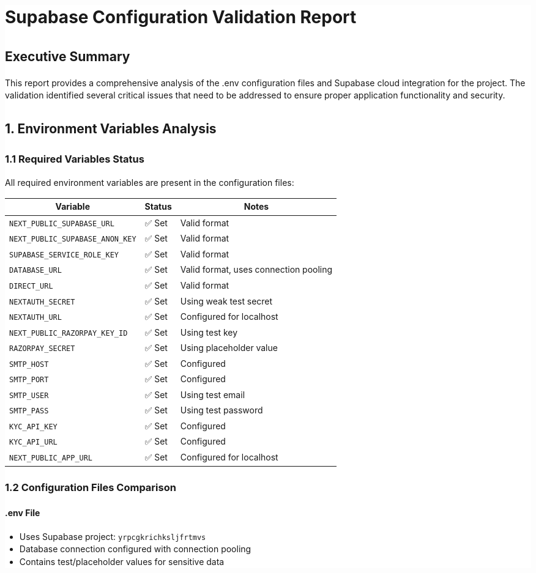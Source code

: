 # Supabase Configuration Validation Report

## Executive Summary

This report provides a comprehensive analysis of the .env configuration files and Supabase cloud integration for the project. The validation identified several critical issues that need to be addressed to ensure proper application functionality and security.

## 1. Environment Variables Analysis

### 1.1 Required Variables Status

All required environment variables are present in the configuration files:

| Variable | Status | Notes |
|----------|--------|-------|
| `NEXT_PUBLIC_SUPABASE_URL` | ✅ Set | Valid format |
| `NEXT_PUBLIC_SUPABASE_ANON_KEY` | ✅ Set | Valid format |
| `SUPABASE_SERVICE_ROLE_KEY` | ✅ Set | Valid format |
| `DATABASE_URL` | ✅ Set | Valid format, uses connection pooling |
| `DIRECT_URL` | ✅ Set | Valid format |
| `NEXTAUTH_SECRET` | ✅ Set | Using weak test secret |
| `NEXTAUTH_URL` | ✅ Set | Configured for localhost |
| `NEXT_PUBLIC_RAZORPAY_KEY_ID` | ✅ Set | Using test key |
| `RAZORPAY_SECRET` | ✅ Set | Using placeholder value |
| `SMTP_HOST` | ✅ Set | Configured |
| `SMTP_PORT` | ✅ Set | Configured |
| `SMTP_USER` | ✅ Set | Using test email |
| `SMTP_PASS` | ✅ Set | Using test password |
| `KYC_API_KEY` | ✅ Set | Configured |
| `KYC_API_URL` | ✅ Set | Configured |
| `NEXT_PUBLIC_APP_URL` | ✅ Set | Configured for localhost |

### 1.2 Configuration Files Comparison

#### .env File
- Uses Supabase project: `yrpcgkrichksljfrtmvs`
- Database connection configured with connection pooling
- Contains test/placeholder values for sensitive data
